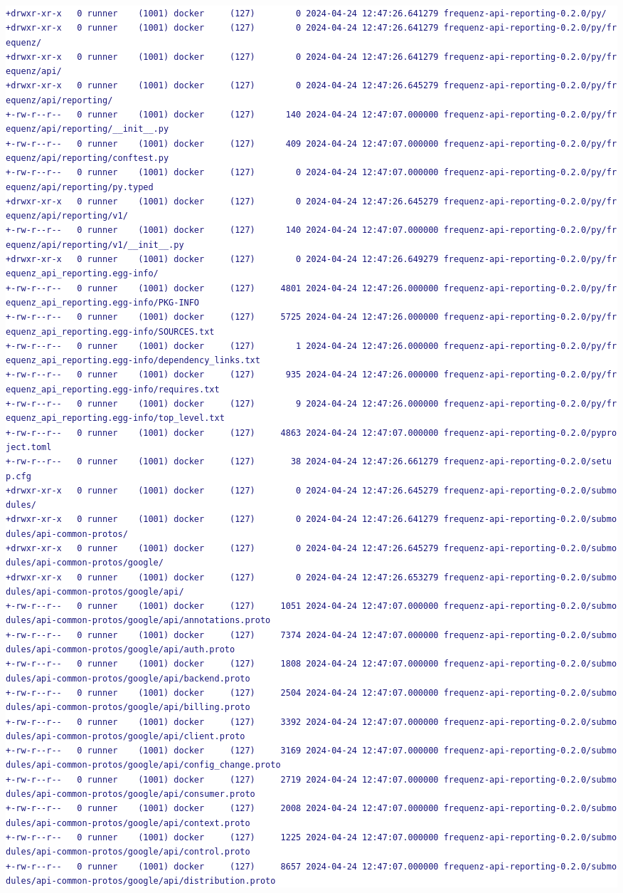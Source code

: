 ```diff
+drwxr-xr-x   0 runner    (1001) docker     (127)        0 2024-04-24 12:47:26.641279 frequenz-api-reporting-0.2.0/py/
+drwxr-xr-x   0 runner    (1001) docker     (127)        0 2024-04-24 12:47:26.641279 frequenz-api-reporting-0.2.0/py/frequenz/
+drwxr-xr-x   0 runner    (1001) docker     (127)        0 2024-04-24 12:47:26.641279 frequenz-api-reporting-0.2.0/py/frequenz/api/
+drwxr-xr-x   0 runner    (1001) docker     (127)        0 2024-04-24 12:47:26.645279 frequenz-api-reporting-0.2.0/py/frequenz/api/reporting/
+-rw-r--r--   0 runner    (1001) docker     (127)      140 2024-04-24 12:47:07.000000 frequenz-api-reporting-0.2.0/py/frequenz/api/reporting/__init__.py
+-rw-r--r--   0 runner    (1001) docker     (127)      409 2024-04-24 12:47:07.000000 frequenz-api-reporting-0.2.0/py/frequenz/api/reporting/conftest.py
+-rw-r--r--   0 runner    (1001) docker     (127)        0 2024-04-24 12:47:07.000000 frequenz-api-reporting-0.2.0/py/frequenz/api/reporting/py.typed
+drwxr-xr-x   0 runner    (1001) docker     (127)        0 2024-04-24 12:47:26.645279 frequenz-api-reporting-0.2.0/py/frequenz/api/reporting/v1/
+-rw-r--r--   0 runner    (1001) docker     (127)      140 2024-04-24 12:47:07.000000 frequenz-api-reporting-0.2.0/py/frequenz/api/reporting/v1/__init__.py
+drwxr-xr-x   0 runner    (1001) docker     (127)        0 2024-04-24 12:47:26.649279 frequenz-api-reporting-0.2.0/py/frequenz_api_reporting.egg-info/
+-rw-r--r--   0 runner    (1001) docker     (127)     4801 2024-04-24 12:47:26.000000 frequenz-api-reporting-0.2.0/py/frequenz_api_reporting.egg-info/PKG-INFO
+-rw-r--r--   0 runner    (1001) docker     (127)     5725 2024-04-24 12:47:26.000000 frequenz-api-reporting-0.2.0/py/frequenz_api_reporting.egg-info/SOURCES.txt
+-rw-r--r--   0 runner    (1001) docker     (127)        1 2024-04-24 12:47:26.000000 frequenz-api-reporting-0.2.0/py/frequenz_api_reporting.egg-info/dependency_links.txt
+-rw-r--r--   0 runner    (1001) docker     (127)      935 2024-04-24 12:47:26.000000 frequenz-api-reporting-0.2.0/py/frequenz_api_reporting.egg-info/requires.txt
+-rw-r--r--   0 runner    (1001) docker     (127)        9 2024-04-24 12:47:26.000000 frequenz-api-reporting-0.2.0/py/frequenz_api_reporting.egg-info/top_level.txt
+-rw-r--r--   0 runner    (1001) docker     (127)     4863 2024-04-24 12:47:07.000000 frequenz-api-reporting-0.2.0/pyproject.toml
+-rw-r--r--   0 runner    (1001) docker     (127)       38 2024-04-24 12:47:26.661279 frequenz-api-reporting-0.2.0/setup.cfg
+drwxr-xr-x   0 runner    (1001) docker     (127)        0 2024-04-24 12:47:26.645279 frequenz-api-reporting-0.2.0/submodules/
+drwxr-xr-x   0 runner    (1001) docker     (127)        0 2024-04-24 12:47:26.641279 frequenz-api-reporting-0.2.0/submodules/api-common-protos/
+drwxr-xr-x   0 runner    (1001) docker     (127)        0 2024-04-24 12:47:26.645279 frequenz-api-reporting-0.2.0/submodules/api-common-protos/google/
+drwxr-xr-x   0 runner    (1001) docker     (127)        0 2024-04-24 12:47:26.653279 frequenz-api-reporting-0.2.0/submodules/api-common-protos/google/api/
+-rw-r--r--   0 runner    (1001) docker     (127)     1051 2024-04-24 12:47:07.000000 frequenz-api-reporting-0.2.0/submodules/api-common-protos/google/api/annotations.proto
+-rw-r--r--   0 runner    (1001) docker     (127)     7374 2024-04-24 12:47:07.000000 frequenz-api-reporting-0.2.0/submodules/api-common-protos/google/api/auth.proto
+-rw-r--r--   0 runner    (1001) docker     (127)     1808 2024-04-24 12:47:07.000000 frequenz-api-reporting-0.2.0/submodules/api-common-protos/google/api/backend.proto
+-rw-r--r--   0 runner    (1001) docker     (127)     2504 2024-04-24 12:47:07.000000 frequenz-api-reporting-0.2.0/submodules/api-common-protos/google/api/billing.proto
+-rw-r--r--   0 runner    (1001) docker     (127)     3392 2024-04-24 12:47:07.000000 frequenz-api-reporting-0.2.0/submodules/api-common-protos/google/api/client.proto
+-rw-r--r--   0 runner    (1001) docker     (127)     3169 2024-04-24 12:47:07.000000 frequenz-api-reporting-0.2.0/submodules/api-common-protos/google/api/config_change.proto
+-rw-r--r--   0 runner    (1001) docker     (127)     2719 2024-04-24 12:47:07.000000 frequenz-api-reporting-0.2.0/submodules/api-common-protos/google/api/consumer.proto
+-rw-r--r--   0 runner    (1001) docker     (127)     2008 2024-04-24 12:47:07.000000 frequenz-api-reporting-0.2.0/submodules/api-common-protos/google/api/context.proto
+-rw-r--r--   0 runner    (1001) docker     (127)     1225 2024-04-24 12:47:07.000000 frequenz-api-reporting-0.2.0/submodules/api-common-protos/google/api/control.proto
+-rw-r--r--   0 runner    (1001) docker     (127)     8657 2024-04-24 12:47:07.000000 frequenz-api-reporting-0.2.0/submodules/api-common-protos/google/api/distribution.proto
```